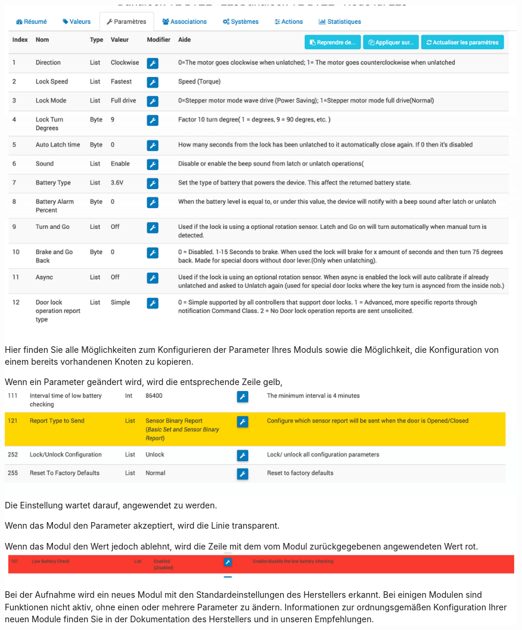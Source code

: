 ![node03](./images/node03.png)

Hier finden Sie alle Möglichkeiten zum Konfigurieren der Parameter Ihres Moduls sowie die Möglichkeit, die Konfiguration von einem bereits vorhandenen Knoten zu kopieren.

Wenn ein Parameter geändert wird, wird die entsprechende Zeile gelb, ![node04](./images/node04.png) Die Einstellung wartet darauf, angewendet zu werden.

Wenn das Modul den Parameter akzeptiert, wird die Linie transparent.

Wenn das Modul den Wert jedoch ablehnt, wird die Zeile mit dem vom Modul zurückgegebenen angewendeten Wert rot. ![node05](./images/node05.png)

Bei der Aufnahme wird ein neues Modul mit den Standardeinstellungen des Herstellers erkannt. Bei einigen Modulen sind Funktionen nicht aktiv, ohne einen oder mehrere Parameter zu ändern. Informationen zur ordnungsgemäßen Konfiguration Ihrer neuen Module finden Sie in der Dokumentation des Herstellers und in unseren Empfehlungen.
